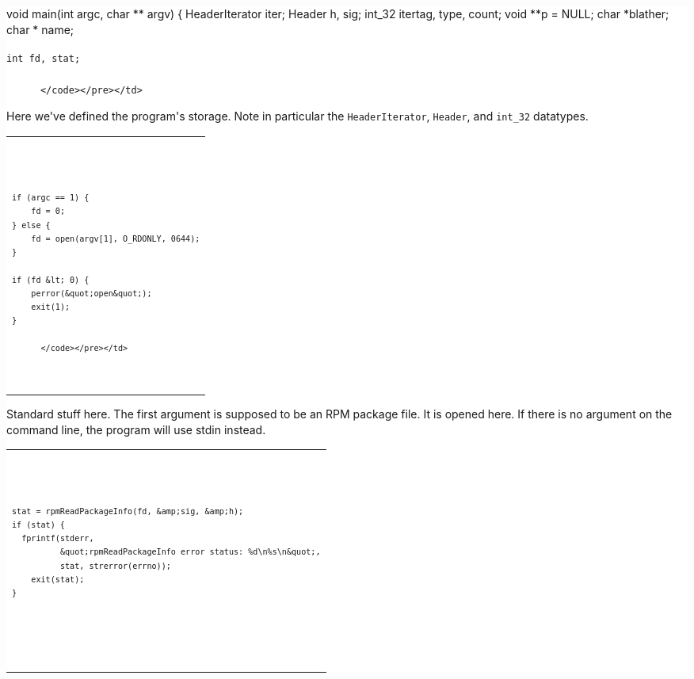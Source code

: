 void main(int argc, char ** argv)
{
  HeaderIterator iter;
    Header h, sig;
    int_32 itertag, type, count;
    void **p = NULL;
    char *blather;
    char * name;

    int fd, stat;

          </code></pre></td>
</tr>
</tbody>
</table>

Here we've defined the program's storage. Note in particular the
`HeaderIterator`, `Header`, and `int_32` datatypes.

<table>
<colgroup>
<col style="width: 100%" />
</colgroup>
<tbody>
<tr class="odd">
<td><pre class="screen"><code>

    if (argc == 1) {
        fd = 0;
    } else {
        fd = open(argv[1], O_RDONLY, 0644);
    }

    if (fd &lt; 0) {
        perror(&quot;open&quot;);
        exit(1);
    }

          </code></pre></td>
</tr>
</tbody>
</table>

Standard stuff here. The first argument is supposed to be an RPM package
file. It is opened here. If there is no argument on the command line,
the program will use stdin instead.

<table>
<colgroup>
<col style="width: 100%" />
</colgroup>
<tbody>
<tr class="odd">
<td><pre class="screen"><code>

    stat = rpmReadPackageInfo(fd, &amp;sig, &amp;h);
    if (stat) {
      fprintf(stderr,
              &quot;rpmReadPackageInfo error status: %d\n%s\n&quot;,
              stat, strerror(errno));
        exit(stat);
    }
